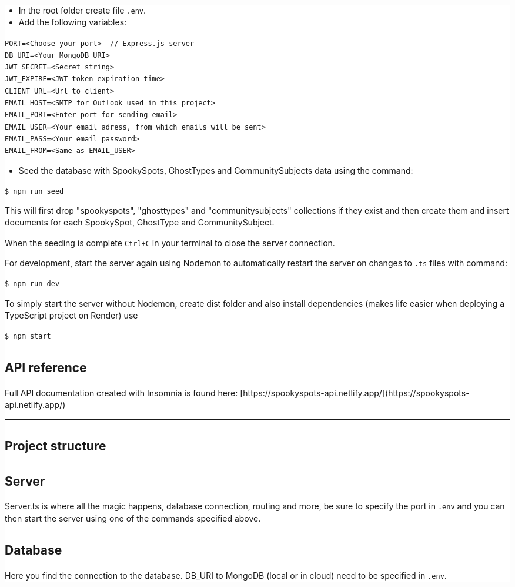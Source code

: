 - In the root folder create file `.env`.
- Add the following variables:

```env
PORT=<Choose your port>  // Express.js server
DB_URI=<Your MongoDB URI>
JWT_SECRET=<Secret string>
JWT_EXPIRE=<JWT token expiration time>
CLIENT_URL=<Url to client>
EMAIL_HOST=<SMTP for Outlook used in this project>
EMAIL_PORT=<Enter port for sending email>
EMAIL_USER=<Your email adress, from which emails will be sent>
EMAIL_PASS=<Your email password>
EMAIL_FROM=<Same as EMAIL_USER>

```

- Seed the database with SpookySpots, GhostTypes and CommunitySubjects data using the command:

```
$ npm run seed
```

This will first drop "spookyspots", "ghosttypes" and "communitysubjects" collections if they exist and then create them and insert documents for each SpookySpot, GhostType and CommunitySubject.

When the seeding is complete `Ctrl+C` in your terminal to close the server connection. 

For development, start the server again using Nodemon to automatically restart
the server on changes to `.ts` files with command:

```
$ npm run dev
```

To simply start the server without Nodemon, create dist folder and also install dependencies (makes life easier when deploying a TypeScript project on Render) use

```
$ npm start
```

## **API reference**

Full API documentation created with Insomnia is found here: [https://spookyspots-api.netlify.app/](<https://spookyspots-api.netlify.app/>)

---

## **Project structure**

## Server
Server.ts is where all the magic happens, database connection, routing and more, be sure to specify the port in `.env` and you can then start the server using one of the commands specified above. 

## Database
Here you find the connection to the database. DB_URI to MongoDB (local or in cloud) need to be specified in `.env`. 

